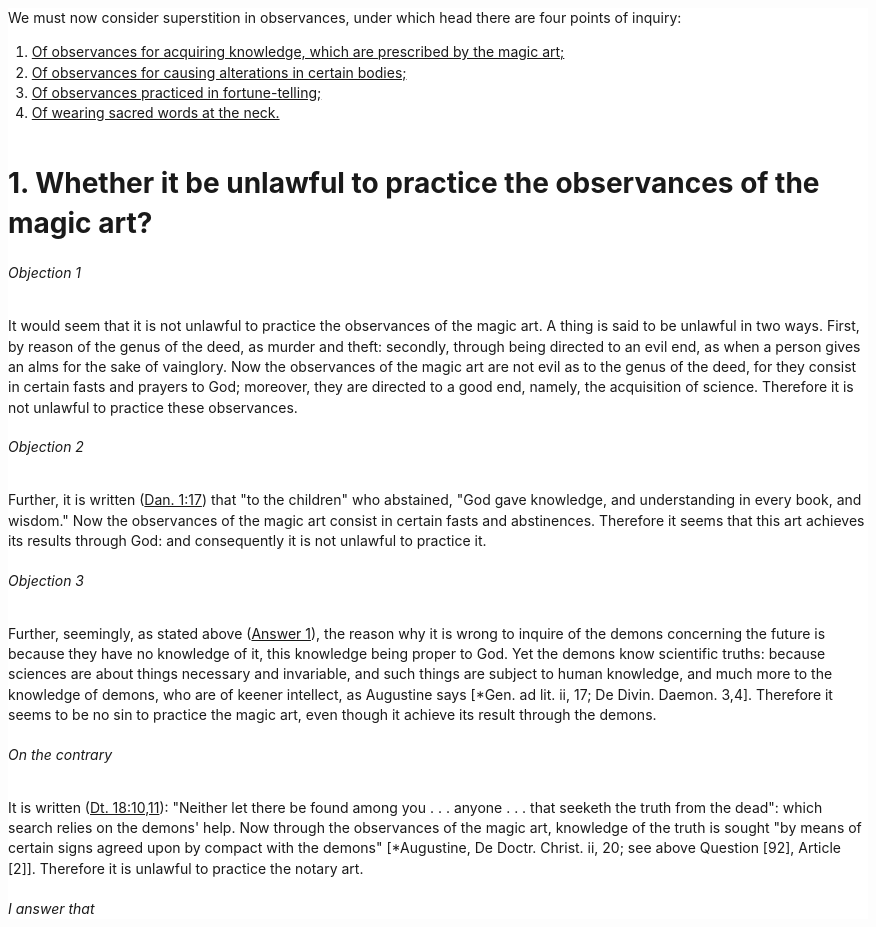 We must now consider superstition in observances, under which head there are four points of inquiry:  

1. [ Of observances for acquiring knowledge, which are prescribed by the magic art;  ](#1.%20Whether%20it%20be%20unlawful%20to%20practice%20the%20observances%20of%20the%20magic%20art?)
2. [ Of observances for causing alterations in certain bodies;](#2.%20Whether%20observances%20directed%20to%20the%20alteration%20of%20bodies,%20as%20for%20the%20purpose%20of%20acquiring%20health%20or%20the%20like,%20are%20unlawful?)
3. [ Of observances practiced in fortune-telling;](#3.%20Whether%20observances%20directed%20to%20the%20purpose%20of%20fortune-telling%20are%20unlawful?)
4. [ Of wearing sacred words at the neck.](#4.%20Whether%20it%20is%20unlawful%20to%20wear%20divine%20words%20at%20the%20neck?)



# 1. Whether it be unlawful to practice the observances of the magic art? 

###### Objection 1
It would seem that it is not unlawful to practice the observances of the magic art. A thing is said to be unlawful in two ways. First, by reason of the genus of the deed, as murder and theft: secondly, through being directed to an evil end, as when a person gives an alms for the sake of vainglory. Now the observances of the magic art are not evil as to the genus of the deed, for they consist in certain fasts and prayers to God; moreover, they are directed to a good end, namely, the acquisition of science. Therefore it is not unlawful to practice these observances.  

###### Objection 2
Further, it is written ([Dan. 1:17](http://bible.gospelcom.net/bible?Dan++1:17)) that "to the children" who abstained, "God gave knowledge, and understanding in every book, and wisdom." Now the observances of the magic art consist in certain fasts and abstinences. Therefore it seems that this art achieves its results through God: and consequently it is not unlawful to practice it.  

###### Objection 3
Further, seemingly, as stated above ([Answer 1](#1.%20Whether%20it%20be%20unlawful%20to%20practice%20the%20observances%20of%20the%20magic%20art?%20)), the reason why it is wrong to inquire of the demons concerning the future is because they have no knowledge of it, this knowledge being proper to God. Yet the demons know scientific truths: because sciences are about things necessary and invariable, and such things are subject to human knowledge, and much more to the knowledge of demons, who are of keener intellect, as Augustine says \[\*Gen. ad lit. ii, 17; De Divin. Daemon. 3,4\]. Therefore it seems to be no sin to practice the magic art, even though it achieve its result through the demons.  

###### On the contrary
It is written ([Dt. 18:10,11](http://bible.gospelcom.net/bible?Dt++18:10,11)): "Neither let there be found among you . . . anyone . . . that seeketh the truth from the dead": which search relies on the demons' help. Now through the observances of the magic art, knowledge of the truth is sought "by means of certain signs agreed upon by compact with the demons" \[\*Augustine, De Doctr. Christ. ii, 20; see above Question \[92\], Article \[2\]\]. Therefore it is unlawful to practice the notary art.  

###### I answer that